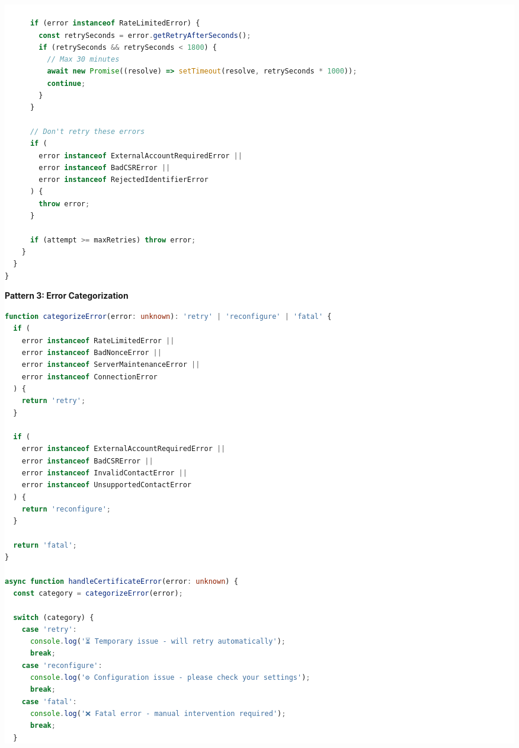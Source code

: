 ```ts

      if (error instanceof RateLimitedError) {
        const retrySeconds = error.getRetryAfterSeconds();
        if (retrySeconds && retrySeconds < 1800) {
          // Max 30 minutes
          await new Promise((resolve) => setTimeout(resolve, retrySeconds * 1000));
          continue;
        }
      }

      // Don't retry these errors
      if (
        error instanceof ExternalAccountRequiredError ||
        error instanceof BadCSRError ||
        error instanceof RejectedIdentifierError
      ) {
        throw error;
      }

      if (attempt >= maxRetries) throw error;
    }
  }
}
```

**Pattern 3: Error Categorization**

```ts
function categorizeError(error: unknown): 'retry' | 'reconfigure' | 'fatal' {
  if (
    error instanceof RateLimitedError ||
    error instanceof BadNonceError ||
    error instanceof ServerMaintenanceError ||
    error instanceof ConnectionError
  ) {
    return 'retry';
  }

  if (
    error instanceof ExternalAccountRequiredError ||
    error instanceof BadCSRError ||
    error instanceof InvalidContactError ||
    error instanceof UnsupportedContactError
  ) {
    return 'reconfigure';
  }

  return 'fatal';
}

async function handleCertificateError(error: unknown) {
  const category = categorizeError(error);

  switch (category) {
    case 'retry':
      console.log('⏳ Temporary issue - will retry automatically');
      break;
    case 'reconfigure':
      console.log('⚙️ Configuration issue - please check your settings');
      break;
    case 'fatal':
      console.log('❌ Fatal error - manual intervention required');
      break;
  }
```